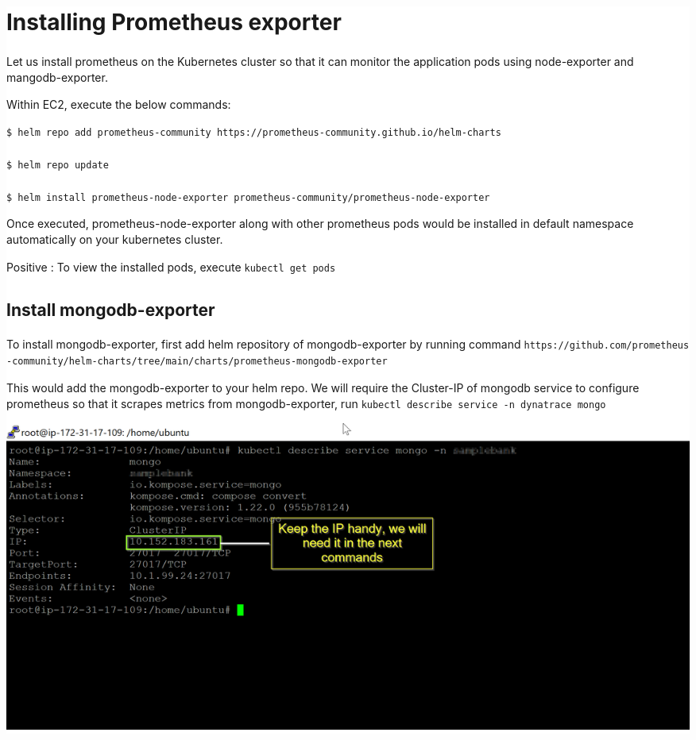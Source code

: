 # Installing Prometheus exporter

Let us install prometheus on the Kubernetes cluster so that it can monitor the application pods using node-exporter and mangodb-exporter.  

Within EC2, execute the below commands:  

```sh
$ helm repo add prometheus-community https://prometheus-community.github.io/helm-charts  

$ helm repo update  

$ helm install prometheus-node-exporter prometheus-community/prometheus-node-exporter  

```

Once executed, prometheus-node-exporter along with other prometheus pods would be installed in default namespace automatically on your kubernetes cluster.

Positive
: To view the installed pods, execute `kubectl get pods`  

## Install mongodb-exporter  

To install mongodb-exporter, first add helm repository of mongodb-exporter by running command `https://github.com/prometheus-community/helm-charts/tree/main/charts/prometheus-mongodb-exporter`  

  
This would add the mongodb-exporter to your helm repo. We will require the Cluster-IP of mongodb service to configure prometheus so that it scrapes metrics from mongodb-exporter, run `kubectl describe service -n dynatrace mongo`  

  

![image](./assets/k8s-prom/ec2/clusterIP-mongodb.png)  
